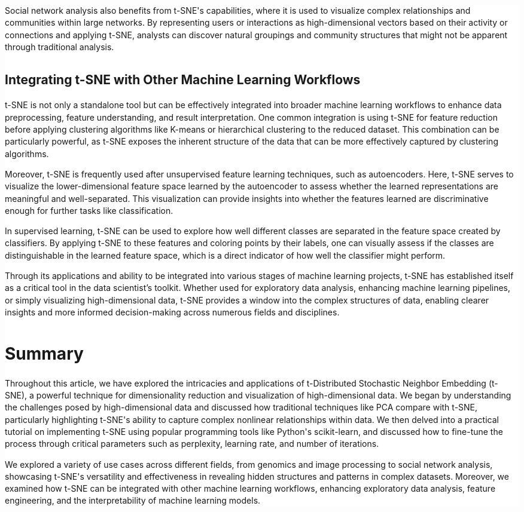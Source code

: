 Social network analysis also benefits from t-SNE's capabilities, where it is used to visualize complex relationships and communities within large networks. By representing users or interactions as high-dimensional vectors based on their activity or connections and applying t-SNE, analysts can discover natural groupings and community structures that might not be apparent through traditional analysis.

## Integrating t-SNE with Other Machine Learning Workflows

t-SNE is not only a standalone tool but can be effectively integrated into broader machine learning workflows to enhance data preprocessing, feature understanding, and result interpretation. One common integration is using t-SNE for feature reduction before applying clustering algorithms like K-means or hierarchical clustering to the reduced dataset. This combination can be particularly powerful, as t-SNE exposes the inherent structure of the data that can be more effectively captured by clustering algorithms.

Moreover, t-SNE is frequently used after unsupervised feature learning techniques, such as autoencoders. Here, t-SNE serves to visualize the lower-dimensional feature space learned by the autoencoder to assess whether the learned representations are meaningful and well-separated. This visualization can provide insights into whether the features learned are discriminative enough for further tasks like classification.

In supervised learning, t-SNE can be used to explore how well different classes are separated in the feature space created by classifiers. By applying t-SNE to these features and coloring points by their labels, one can visually assess if the classes are distinguishable in the learned feature space, which is a direct indicator of how well the classifier might perform.

Through its applications and ability to be integrated into various stages of machine learning projects, t-SNE has established itself as a critical tool in the data scientist’s toolkit. Whether used for exploratory data analysis, enhancing machine learning pipelines, or simply visualizing high-dimensional data, t-SNE provides a window into the complex structures of data, enabling clearer insights and more informed decision-making across numerous fields and disciplines.

# Summary

Throughout this article, we have explored the intricacies and applications of t-Distributed Stochastic Neighbor Embedding (t-SNE), a powerful technique for dimensionality reduction and visualization of high-dimensional data. We began by understanding the challenges posed by high-dimensional data and discussed how traditional techniques like PCA compare with t-SNE, particularly highlighting t-SNE's ability to capture complex nonlinear relationships within data. We then delved into a practical tutorial on implementing t-SNE using popular programming tools like Python's scikit-learn, and discussed how to fine-tune the process through critical parameters such as perplexity, learning rate, and number of iterations.

We explored a variety of use cases across different fields, from genomics and image processing to social network analysis, showcasing t-SNE's versatility and effectiveness in revealing hidden structures and patterns in complex datasets. Moreover, we examined how t-SNE can be integrated with other machine learning workflows, enhancing exploratory data analysis, feature engineering, and the interpretability of machine learning models.
